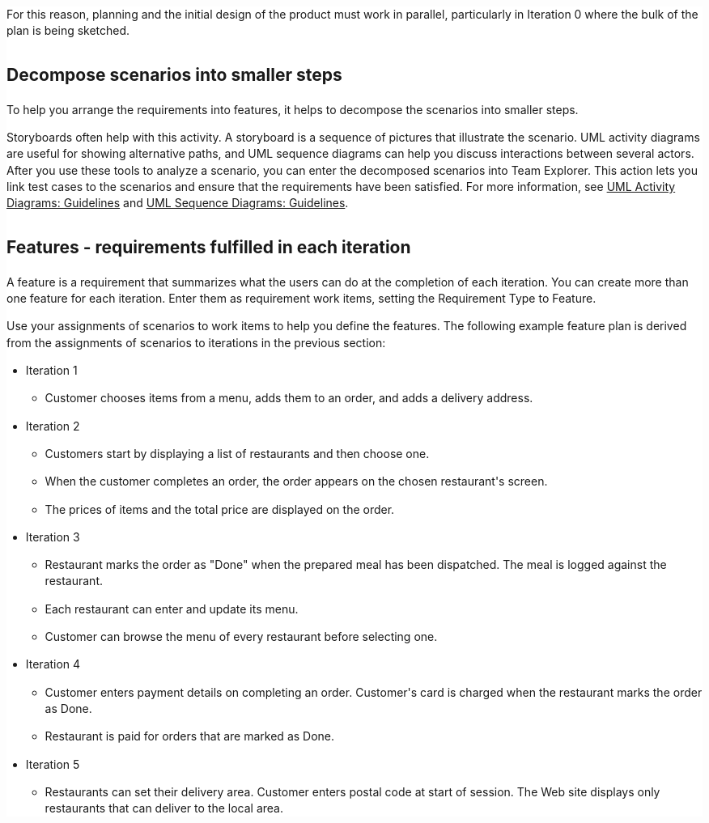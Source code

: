  For this reason, planning and the initial design of the product must work in parallel, particularly in Iteration 0 where the bulk of the plan is being sketched.  
  
##  <a name="Decomp"></a> Decompose scenarios into smaller steps  
 To help you arrange the requirements into features, it helps to decompose the scenarios into smaller steps.  
  
 Storyboards often help with this activity. A storyboard is a sequence of pictures that illustrate the scenario. UML activity diagrams are useful for showing alternative paths, and UML sequence diagrams can help you discuss interactions between several actors. After you use these tools to analyze a scenario, you can enter the decomposed scenarios into Team Explorer. This action lets you link test cases to the scenarios and ensure that the requirements have been satisfied. For more information, see [UML Activity Diagrams: Guidelines](/visualstudio/modeling/create-uml-modeling-projects-and-diagrams) and [UML Sequence Diagrams: Guidelines](/visualstudio/modeling/create-uml-modeling-projects-and-diagrams).  
  
##  <a name="Features"></a> Features - requirements fulfilled in each iteration  
 A feature is a requirement that summarizes what the users can do at the completion of each iteration. You can create more than one feature for each iteration. Enter them as requirement work items, setting the Requirement Type to Feature.  
  
 Use your assignments of scenarios to work items to help you define the features. The following example feature plan is derived from the assignments of scenarios to iterations in the previous section:  
  
-   Iteration 1  
  
    -   Customer chooses items from a menu, adds them to an order, and adds a delivery address.  
  
-   Iteration 2  
  
    -   Customers start by displaying a list of restaurants and then choose one.  
  
    -   When the customer completes an order, the order appears on the chosen restaurant's screen.  
  
    -   The prices of items and the total price are displayed on the order.  
  
-   Iteration 3  
  
    -   Restaurant marks the order as "Done" when the prepared meal has been dispatched. The meal is logged against the restaurant.  
  
    -   Each restaurant can enter and update its menu.  
  
    -   Customer can browse the menu of every restaurant before selecting one.  
  
-   Iteration 4  
  
    -   Customer enters payment details on completing an order. Customer's card is charged when the restaurant marks the order as Done.  
  
    -   Restaurant is paid for orders that are marked as Done.  
  
-   Iteration 5  
  
    -   Restaurants can set their delivery area. Customer enters postal code at start of session. The Web site displays only restaurants that can deliver to the local area.  
  